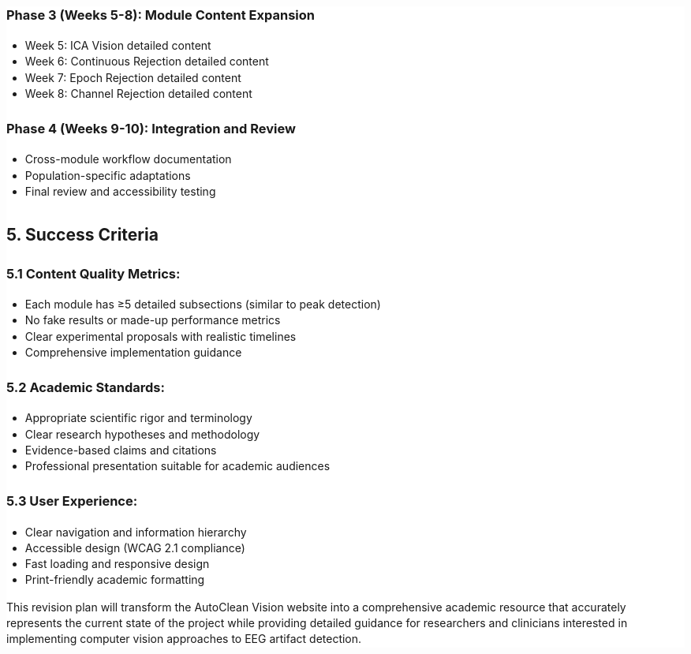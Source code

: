 ### Phase 3 (Weeks 5-8): Module Content Expansion
- Week 5: ICA Vision detailed content
- Week 6: Continuous Rejection detailed content
- Week 7: Epoch Rejection detailed content
- Week 8: Channel Rejection detailed content

### Phase 4 (Weeks 9-10): Integration and Review
- Cross-module workflow documentation
- Population-specific adaptations
- Final review and accessibility testing

## 5. Success Criteria

### 5.1 Content Quality Metrics:
- Each module has ≥5 detailed subsections (similar to peak detection)
- No fake results or made-up performance metrics
- Clear experimental proposals with realistic timelines
- Comprehensive implementation guidance

### 5.2 Academic Standards:
- Appropriate scientific rigor and terminology
- Clear research hypotheses and methodology
- Evidence-based claims and citations
- Professional presentation suitable for academic audiences

### 5.3 User Experience:
- Clear navigation and information hierarchy
- Accessible design (WCAG 2.1 compliance)
- Fast loading and responsive design
- Print-friendly academic formatting

This revision plan will transform the AutoClean Vision website into a comprehensive academic resource that accurately represents the current state of the project while providing detailed guidance for researchers and clinicians interested in implementing computer vision approaches to EEG artifact detection.
